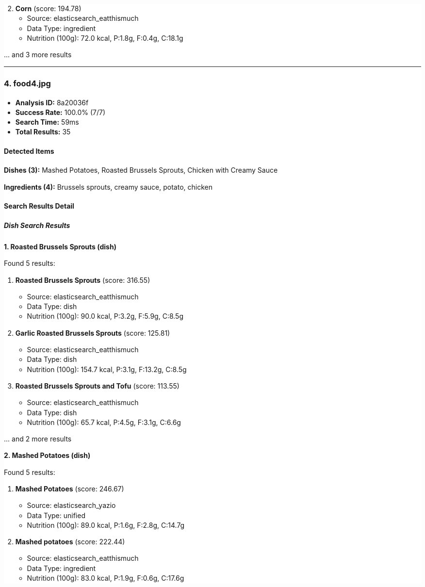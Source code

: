    2. **Corn** (score: 194.78)
      - Source: elasticsearch_eatthismuch
      - Data Type: ingredient
      - Nutrition (100g): 72.0 kcal, P:1.8g, F:0.4g, C:18.1g

   ... and 3 more results


---

### 4. food4.jpg

- **Analysis ID:** 8a20036f
- **Success Rate:** 100.0% (7/7)
- **Search Time:** 59ms
- **Total Results:** 35

#### Detected Items

**Dishes (3):** Mashed Potatoes, Roasted Brussels Sprouts, Chicken with Creamy Sauce

**Ingredients (4):** Brussels sprouts, creamy sauce, potato, chicken

#### Search Results Detail

##### Dish Search Results

**1. Roasted Brussels Sprouts (dish)**

Found 5 results:

   1. **Roasted Brussels Sprouts** (score: 316.55)
      - Source: elasticsearch_eatthismuch
      - Data Type: dish
      - Nutrition (100g): 90.0 kcal, P:3.2g, F:5.9g, C:8.5g

   2. **Garlic Roasted Brussels Sprouts** (score: 125.81)
      - Source: elasticsearch_eatthismuch
      - Data Type: dish
      - Nutrition (100g): 154.7 kcal, P:3.1g, F:13.2g, C:8.5g

   3. **Roasted Brussels Sprouts and Tofu** (score: 113.55)
      - Source: elasticsearch_eatthismuch
      - Data Type: dish
      - Nutrition (100g): 65.7 kcal, P:4.5g, F:3.1g, C:6.6g

   ... and 2 more results


**2. Mashed Potatoes (dish)**

Found 5 results:

   1. **Mashed Potatoes** (score: 246.67)
      - Source: elasticsearch_yazio
      - Data Type: unified
      - Nutrition (100g): 89.0 kcal, P:1.6g, F:2.8g, C:14.7g

   2. **Mashed potatoes** (score: 222.44)
      - Source: elasticsearch_eatthismuch
      - Data Type: ingredient
      - Nutrition (100g): 83.0 kcal, P:1.9g, F:0.6g, C:17.6g
